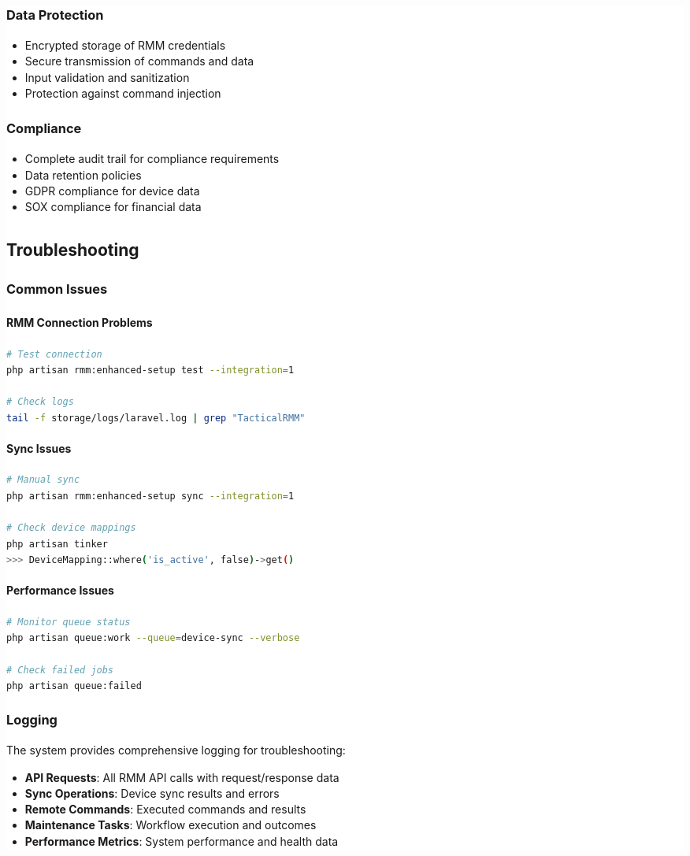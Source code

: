 ### Data Protection
- Encrypted storage of RMM credentials
- Secure transmission of commands and data
- Input validation and sanitization
- Protection against command injection

### Compliance
- Complete audit trail for compliance requirements
- Data retention policies
- GDPR compliance for device data
- SOX compliance for financial data

## Troubleshooting

### Common Issues

#### RMM Connection Problems
```bash
# Test connection
php artisan rmm:enhanced-setup test --integration=1

# Check logs
tail -f storage/logs/laravel.log | grep "TacticalRMM"
```

#### Sync Issues
```bash
# Manual sync
php artisan rmm:enhanced-setup sync --integration=1

# Check device mappings
php artisan tinker
>>> DeviceMapping::where('is_active', false)->get()
```

#### Performance Issues
```bash
# Monitor queue status
php artisan queue:work --queue=device-sync --verbose

# Check failed jobs
php artisan queue:failed
```

### Logging

The system provides comprehensive logging for troubleshooting:

- **API Requests**: All RMM API calls with request/response data
- **Sync Operations**: Device sync results and errors
- **Remote Commands**: Executed commands and results
- **Maintenance Tasks**: Workflow execution and outcomes
- **Performance Metrics**: System performance and health data
